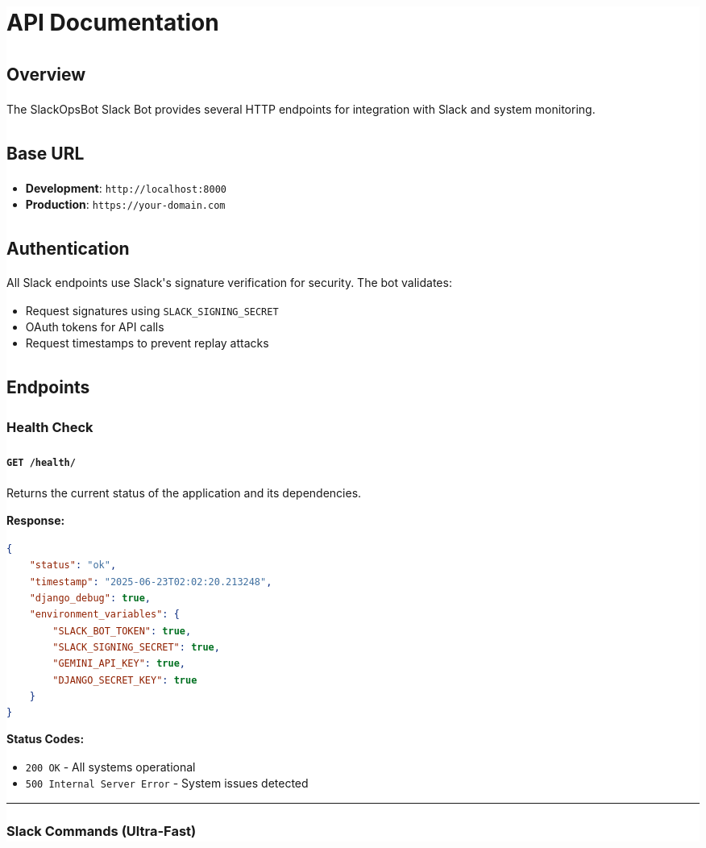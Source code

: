 # API Documentation

## Overview

The SlackOpsBot Slack Bot provides several HTTP endpoints for integration with Slack and system monitoring.

## Base URL

- **Development**: `http://localhost:8000`
- **Production**: `https://your-domain.com`

## Authentication

All Slack endpoints use Slack's signature verification for security. The bot validates:
- Request signatures using `SLACK_SIGNING_SECRET`
- OAuth tokens for API calls
- Request timestamps to prevent replay attacks

## Endpoints

### Health Check

#### `GET /health/`

Returns the current status of the application and its dependencies.

**Response:**
```json
{
    "status": "ok",
    "timestamp": "2025-06-23T02:02:20.213248",
    "django_debug": true,
    "environment_variables": {
        "SLACK_BOT_TOKEN": true,
        "SLACK_SIGNING_SECRET": true,
        "GEMINI_API_KEY": true,
        "DJANGO_SECRET_KEY": true
    }
}
```

**Status Codes:**
- `200 OK` - All systems operational
- `500 Internal Server Error` - System issues detected

---

### Slack Commands (Ultra-Fast)
